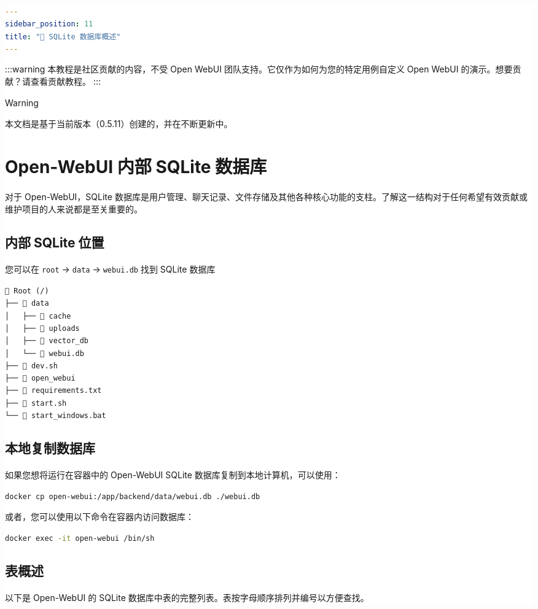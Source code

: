 ```yaml
---
sidebar_position: 11
title: "💠 SQLite 数据库概述"
---
```


:::warning
本教程是社区贡献的内容，不受 Open WebUI 团队支持。它仅作为如何为您的特定用例自定义 Open WebUI 的演示。想要贡献？请查看贡献教程。
:::

> [!WARNING]  
> 本文档是基于当前版本（0.5.11）创建的，并在不断更新中。

# Open-WebUI 内部 SQLite 数据库

对于 Open-WebUI，SQLite 数据库是用户管理、聊天记录、文件存储及其他各种核心功能的支柱。了解这一结构对于任何希望有效贡献或维护项目的人来说都是至关重要的。

## 内部 SQLite 位置

您可以在 `root` -> `data` -> `webui.db` 找到 SQLite 数据库

```
📁 Root (/)
├── 📁 data
│   ├── 📁 cache
│   ├── 📁 uploads
│   ├── 📁 vector_db
│   └── 📄 webui.db
├── 📄 dev.sh
├── 📁 open_webui
├── 📄 requirements.txt
├── 📄 start.sh
└── 📄 start_windows.bat
```

## 本地复制数据库

如果您想将运行在容器中的 Open-WebUI SQLite 数据库复制到本地计算机，可以使用：

```bash
docker cp open-webui:/app/backend/data/webui.db ./webui.db
```

或者，您可以使用以下命令在容器内访问数据库：

```bash
docker exec -it open-webui /bin/sh
```

## 表概述

以下是 Open-WebUI 的 SQLite 数据库中表的完整列表。表按字母顺序排列并编号以方便查找。
